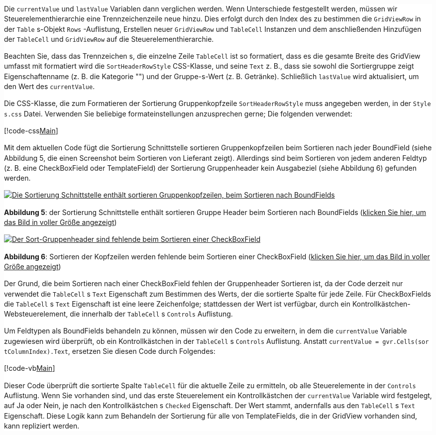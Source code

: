 
Die `currentValue` und `lastValue` Variablen dann verglichen werden. Wenn Unterschiede festgestellt werden, müssen wir Steuerelementhierarchie eine Trennzeichenzeile neue hinzu. Dies erfolgt durch den Index des zu bestimmen die `GridViewRow` in der `Table` s-Objekt `Rows` -Auflistung, Erstellen neuer `GridViewRow` und `TableCell` Instanzen und dem anschließenden Hinzufügen der `TableCell` und `GridViewRow` auf die Steuerelementhierarchie.

Beachten Sie, dass das Trennzeichen s, die einzelne Zeile `TableCell` ist so formatiert, dass es die gesamte Breite des GridView umfasst mit formatiert wird die `SortHeaderRowStyle` CSS-Klasse, und seine `Text` z. B., dass sie sowohl die Sortiergruppe zeigt Eigenschaftenname (z. B. die Kategorie "") und der Gruppe-s-Wert (z. B. Getränke). Schließlich `lastValue` wird aktualisiert, um den Wert des `currentValue`.

Die CSS-Klasse, die zum Formatieren der Sortierung Gruppenkopfzeile `SortHeaderRowStyle` muss angegeben werden, in der `Styles.css` Datei. Verwenden Sie beliebige formateinstellungen anzusprechen gerne; Die folgenden verwendet:


[!code-css[Main](creating-a-customized-sorting-user-interface-vb/samples/sample5.css)]

Mit dem aktuellen Code fügt die Sortierung Schnittstelle sortieren Gruppenkopfzeilen beim Sortieren nach jeder BoundField (siehe Abbildung 5, die einen Screenshot beim Sortieren von Lieferant zeigt). Allerdings sind beim Sortieren von jedem anderen Feldtyp (z. B. eine CheckBoxField oder TemplateField) der Sortierung Gruppenheader kein Ausgabeziel (siehe Abbildung 6) gefunden werden.


[![Die Sortierung Schnittstelle enthält sortieren Gruppenkopfzeilen, beim Sortieren nach BoundFields](creating-a-customized-sorting-user-interface-vb/_static/image12.png)](creating-a-customized-sorting-user-interface-vb/_static/image11.png)

**Abbildung 5**: der Sortierung Schnittstelle enthält sortieren Gruppe Header beim Sortieren nach BoundFields ([klicken Sie hier, um das Bild in voller Größe angezeigt](creating-a-customized-sorting-user-interface-vb/_static/image13.png))


[![Der Sort-Gruppenheader sind fehlende beim Sortieren einer CheckBoxField](creating-a-customized-sorting-user-interface-vb/_static/image15.png)](creating-a-customized-sorting-user-interface-vb/_static/image14.png)

**Abbildung 6**: Sortieren der Kopfzeilen werden fehlende beim Sortieren einer CheckBoxField ([klicken Sie hier, um das Bild in voller Größe angezeigt](creating-a-customized-sorting-user-interface-vb/_static/image16.png))


Der Grund, die beim Sortieren nach einer CheckBoxField fehlen der Gruppenheader Sortieren ist, da der Code derzeit nur verwendet die `TableCell` s `Text` Eigenschaft zum Bestimmen des Werts, der die sortierte Spalte für jede Zeile. Für CheckBoxFields die `TableCell` s `Text` Eigenschaft ist eine leere Zeichenfolge; stattdessen der Wert ist verfügbar, durch ein Kontrollkästchen-Websteuerelement, die innerhalb der `TableCell` s `Controls` Auflistung.

Um Feldtypen als BoundFields behandeln zu können, müssen wir den Code zu erweitern, in dem die `currentValue` Variable zugewiesen wird überprüft, ob ein Kontrollkästchen in der `TableCell` s `Controls` Auflistung. Anstatt `currentValue = gvr.Cells(sortColumnIndex).Text`, ersetzen Sie diesen Code durch Folgendes:


[!code-vb[Main](creating-a-customized-sorting-user-interface-vb/samples/sample6.vb)]

Dieser Code überprüft die sortierte Spalte `TableCell` für die aktuelle Zeile zu ermitteln, ob alle Steuerelemente in der `Controls` Auflistung. Wenn Sie vorhanden sind, und das erste Steuerelement ein Kontrollkästchen der `currentValue` Variable wird festgelegt, auf Ja oder Nein, je nach den Kontrollkästchen s `Checked` Eigenschaft. Der Wert stammt, andernfalls aus den `TableCell` s `Text` Eigenschaft. Diese Logik kann zum Behandeln der Sortierung für alle von TemplateFields, die in der GridView vorhanden sind, kann repliziert werden.
